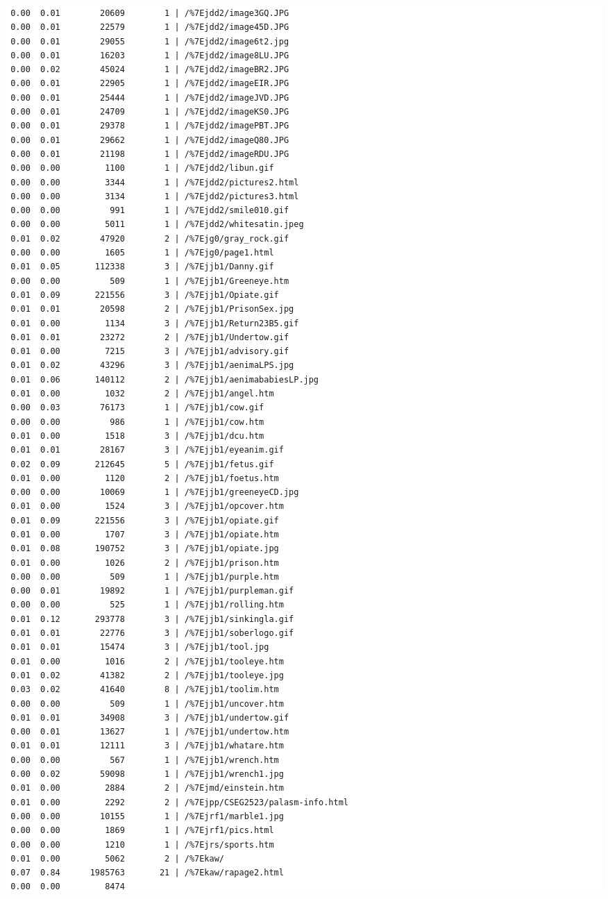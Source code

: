      0.00  0.01        20609        1 | /%7Ejdd2/image3GQ.JPG
     0.00  0.01        22579        1 | /%7Ejdd2/image45D.JPG
     0.00  0.01        29055        1 | /%7Ejdd2/image6t2.jpg
     0.00  0.01        16203        1 | /%7Ejdd2/image8LU.JPG
     0.00  0.02        45024        1 | /%7Ejdd2/imageBR2.JPG
     0.00  0.01        22905        1 | /%7Ejdd2/imageEIR.JPG
     0.00  0.01        25444        1 | /%7Ejdd2/imageJVD.JPG
     0.00  0.01        24709        1 | /%7Ejdd2/imageKS0.JPG
     0.00  0.01        29378        1 | /%7Ejdd2/imagePBT.JPG
     0.00  0.01        29662        1 | /%7Ejdd2/imageQ80.JPG
     0.00  0.01        21198        1 | /%7Ejdd2/imageRDU.JPG
     0.00  0.00         1100        1 | /%7Ejdd2/libun.gif
     0.00  0.00         3344        1 | /%7Ejdd2/pictures2.html
     0.00  0.00         3134        1 | /%7Ejdd2/pictures3.html
     0.00  0.00          991        1 | /%7Ejdd2/smile010.gif
     0.00  0.00         5011        1 | /%7Ejdd2/whitesatin.jpeg
     0.01  0.02        47920        2 | /%7Ejg0/gray_rock.gif
     0.00  0.00         1605        1 | /%7Ejg0/page1.html
     0.01  0.05       112338        3 | /%7Ejjb1/Danny.gif
     0.00  0.00          509        1 | /%7Ejjb1/Greeneye.htm
     0.01  0.09       221556        3 | /%7Ejjb1/Opiate.gif
     0.01  0.01        20598        2 | /%7Ejjb1/PrisonSex.jpg
     0.01  0.00         1134        3 | /%7Ejjb1/Return23B5.gif
     0.01  0.01        23272        2 | /%7Ejjb1/Undertow.gif
     0.01  0.00         7215        3 | /%7Ejjb1/advisory.gif
     0.01  0.02        43296        3 | /%7Ejjb1/aenimaLPS.jpg
     0.01  0.06       140112        2 | /%7Ejjb1/aenimababiesLP.jpg
     0.01  0.00         1032        2 | /%7Ejjb1/angel.htm
     0.00  0.03        76173        1 | /%7Ejjb1/cow.gif
     0.00  0.00          986        1 | /%7Ejjb1/cow.htm
     0.01  0.00         1518        3 | /%7Ejjb1/dcu.htm
     0.01  0.01        28167        3 | /%7Ejjb1/eyeanim.gif
     0.02  0.09       212645        5 | /%7Ejjb1/fetus.gif
     0.01  0.00         1120        2 | /%7Ejjb1/foetus.htm
     0.00  0.00        10069        1 | /%7Ejjb1/greeneyeCD.jpg
     0.01  0.00         1524        3 | /%7Ejjb1/opcover.htm
     0.01  0.09       221556        3 | /%7Ejjb1/opiate.gif
     0.01  0.00         1707        3 | /%7Ejjb1/opiate.htm
     0.01  0.08       190752        3 | /%7Ejjb1/opiate.jpg
     0.01  0.00         1026        2 | /%7Ejjb1/prison.htm
     0.00  0.00          509        1 | /%7Ejjb1/purple.htm
     0.00  0.01        19892        1 | /%7Ejjb1/purpleman.gif
     0.00  0.00          525        1 | /%7Ejjb1/rolling.htm
     0.01  0.12       293778        3 | /%7Ejjb1/sinkingla.gif
     0.01  0.01        22776        3 | /%7Ejjb1/soberlogo.gif
     0.01  0.01        15474        3 | /%7Ejjb1/tool.jpg
     0.01  0.00         1016        2 | /%7Ejjb1/tooleye.htm
     0.01  0.02        41382        2 | /%7Ejjb1/tooleye.jpg
     0.03  0.02        41640        8 | /%7Ejjb1/toolim.htm
     0.00  0.00          509        1 | /%7Ejjb1/uncover.htm
     0.01  0.01        34908        3 | /%7Ejjb1/undertow.gif
     0.00  0.01        13627        1 | /%7Ejjb1/undertow.htm
     0.01  0.01        12111        3 | /%7Ejjb1/whatare.htm
     0.00  0.00          567        1 | /%7Ejjb1/wrench.htm
     0.00  0.02        59098        1 | /%7Ejjb1/wrench1.jpg
     0.01  0.00         2884        2 | /%7Ejmd/einstein.htm
     0.01  0.00         2292        2 | /%7Ejpp/CSEG2523/palasm-info.html
     0.00  0.00        10155        1 | /%7Ejrf1/marble1.jpg
     0.00  0.00         1869        1 | /%7Ejrf1/pics.html
     0.00  0.00         1210        1 | /%7Ejrs/sports.htm
     0.01  0.00         5062        2 | /%7Ekaw/
     0.07  0.84      1985763       21 | /%7Ekaw/rapage2.html
     0.00  0.00         8474

